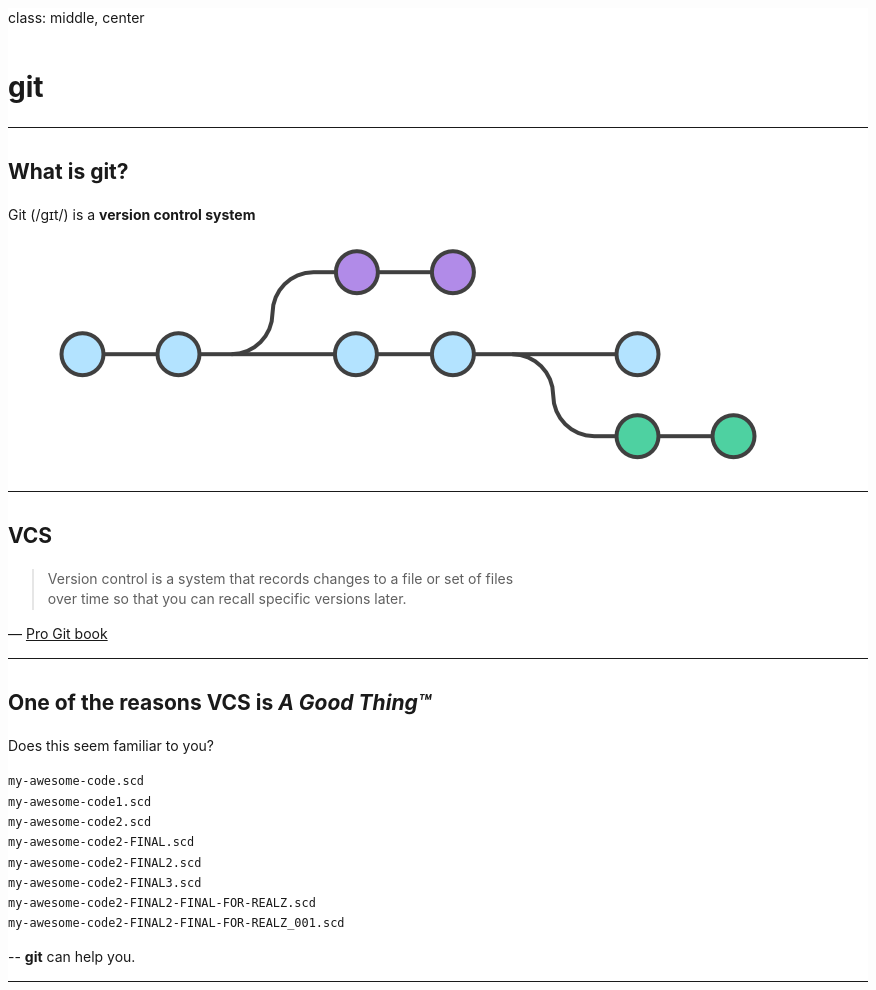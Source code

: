 class: middle, center

# git

---

## What is git?

Git (/ɡɪt/) is a **version control system**

![git branch](images/git-branch.png)

---

## VCS

> Version control is a system that records changes to a file or set of files<br/> over time so that you can recall specific versions later. 

— [Pro Git book](https://git-scm.com/book/en/v2)

---

## One of the reasons VCS is *A Good Thing™*

Does this seem familiar to you?

```
my-awesome-code.scd
my-awesome-code1.scd
my-awesome-code2.scd
my-awesome-code2-FINAL.scd
my-awesome-code2-FINAL2.scd
my-awesome-code2-FINAL3.scd
my-awesome-code2-FINAL2-FINAL-FOR-REALZ.scd
my-awesome-code2-FINAL2-FINAL-FOR-REALZ_001.scd
```

--
**git** can help you.

---